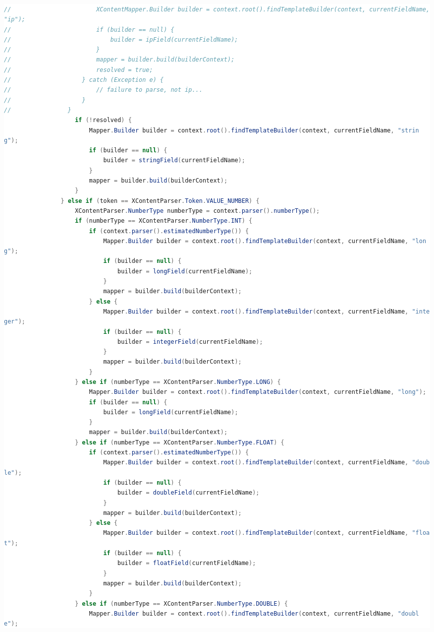 ```java
//                        XContentMapper.Builder builder = context.root().findTemplateBuilder(context, currentFieldName, "ip");
//                        if (builder == null) {
//                            builder = ipField(currentFieldName);
//                        }
//                        mapper = builder.build(builderContext);
//                        resolved = true;
//                    } catch (Exception e) {
//                        // failure to parse, not ip...
//                    }
//                }
                    if (!resolved) {
                        Mapper.Builder builder = context.root().findTemplateBuilder(context, currentFieldName, "string");
                        if (builder == null) {
                            builder = stringField(currentFieldName);
                        }
                        mapper = builder.build(builderContext);
                    }
                } else if (token == XContentParser.Token.VALUE_NUMBER) {
                    XContentParser.NumberType numberType = context.parser().numberType();
                    if (numberType == XContentParser.NumberType.INT) {
                        if (context.parser().estimatedNumberType()) {
                            Mapper.Builder builder = context.root().findTemplateBuilder(context, currentFieldName, "long");
                            if (builder == null) {
                                builder = longField(currentFieldName);
                            }
                            mapper = builder.build(builderContext);
                        } else {
                            Mapper.Builder builder = context.root().findTemplateBuilder(context, currentFieldName, "integer");
                            if (builder == null) {
                                builder = integerField(currentFieldName);
                            }
                            mapper = builder.build(builderContext);
                        }
                    } else if (numberType == XContentParser.NumberType.LONG) {
                        Mapper.Builder builder = context.root().findTemplateBuilder(context, currentFieldName, "long");
                        if (builder == null) {
                            builder = longField(currentFieldName);
                        }
                        mapper = builder.build(builderContext);
                    } else if (numberType == XContentParser.NumberType.FLOAT) {
                        if (context.parser().estimatedNumberType()) {
                            Mapper.Builder builder = context.root().findTemplateBuilder(context, currentFieldName, "double");
                            if (builder == null) {
                                builder = doubleField(currentFieldName);
                            }
                            mapper = builder.build(builderContext);
                        } else {
                            Mapper.Builder builder = context.root().findTemplateBuilder(context, currentFieldName, "float");
                            if (builder == null) {
                                builder = floatField(currentFieldName);
                            }
                            mapper = builder.build(builderContext);
                        }
                    } else if (numberType == XContentParser.NumberType.DOUBLE) {
                        Mapper.Builder builder = context.root().findTemplateBuilder(context, currentFieldName, "double");
```